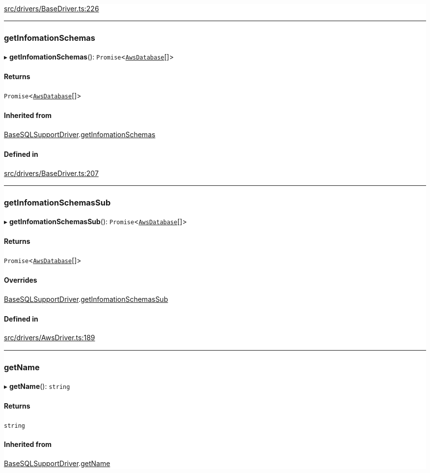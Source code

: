 [src/drivers/BaseDriver.ts:226](https://github.com/l-v-yonsama/db-drivers/blob/f899a8e32aca04c98bc9f10ff04bd60087cc3e32/src/drivers/BaseDriver.ts#L226)

___

### getInfomationSchemas

▸ **getInfomationSchemas**(): `Promise`\<[`AwsDatabase`](AwsDatabase.md)[]\>

#### Returns

`Promise`\<[`AwsDatabase`](AwsDatabase.md)[]\>

#### Inherited from

[BaseSQLSupportDriver](BaseSQLSupportDriver.md).[getInfomationSchemas](BaseSQLSupportDriver.md#getinfomationschemas)

#### Defined in

[src/drivers/BaseDriver.ts:207](https://github.com/l-v-yonsama/db-drivers/blob/f899a8e32aca04c98bc9f10ff04bd60087cc3e32/src/drivers/BaseDriver.ts#L207)

___

### getInfomationSchemasSub

▸ **getInfomationSchemasSub**(): `Promise`\<[`AwsDatabase`](AwsDatabase.md)[]\>

#### Returns

`Promise`\<[`AwsDatabase`](AwsDatabase.md)[]\>

#### Overrides

[BaseSQLSupportDriver](BaseSQLSupportDriver.md).[getInfomationSchemasSub](BaseSQLSupportDriver.md#getinfomationschemassub)

#### Defined in

[src/drivers/AwsDriver.ts:189](https://github.com/l-v-yonsama/db-drivers/blob/f899a8e32aca04c98bc9f10ff04bd60087cc3e32/src/drivers/AwsDriver.ts#L189)

___

### getName

▸ **getName**(): `string`

#### Returns

`string`

#### Inherited from

[BaseSQLSupportDriver](BaseSQLSupportDriver.md).[getName](BaseSQLSupportDriver.md#getname)
